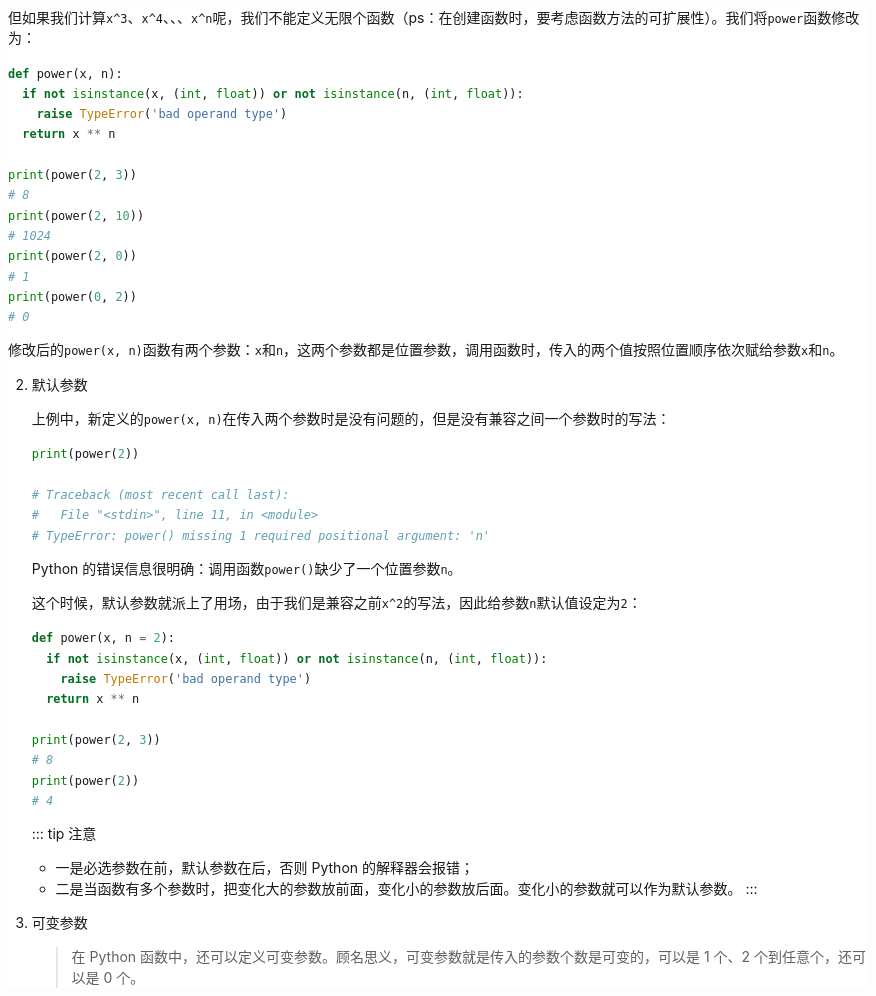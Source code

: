    但如果我们计算`x^3`、`x^4`、、、`x^n`呢，我们不能定义无限个函数（ps：在创建函数时，要考虑函数方法的可扩展性）。我们将`power`函数修改为：

   ```python
   def power(x, n):
     if not isinstance(x, (int, float)) or not isinstance(n, (int, float)):
       raise TypeError('bad operand type')
     return x ** n

   print(power(2, 3))
   # 8
   print(power(2, 10))
   # 1024
   print(power(2, 0))
   # 1
   print(power(0, 2))
   # 0
   ```

   修改后的`power(x, n)`函数有两个参数：`x`和`n`，这两个参数都是位置参数，调用函数时，传入的两个值按照位置顺序依次赋给参数`x`和`n`。

2. 默认参数

   上例中，新定义的`power(x, n)`在传入两个参数时是没有问题的，但是没有兼容之间一个参数时的写法：

   ```python
   print(power(2))

   # Traceback (most recent call last):
   #   File "<stdin>", line 11, in <module>
   # TypeError: power() missing 1 required positional argument: 'n'
   ```

   Python 的错误信息很明确：调用函数`power()`缺少了一个位置参数`n`。

   这个时候，默认参数就派上了用场，由于我们是兼容之前`x^2`的写法，因此给参数`n`默认值设定为`2`：

   ```python
   def power(x, n = 2):
     if not isinstance(x, (int, float)) or not isinstance(n, (int, float)):
       raise TypeError('bad operand type')
     return x ** n

   print(power(2, 3))
   # 8
   print(power(2))
   # 4
   ```

   ::: tip 注意

   - 一是必选参数在前，默认参数在后，否则 Python 的解释器会报错；
   - 二是当函数有多个参数时，把变化大的参数放前面，变化小的参数放后面。变化小的参数就可以作为默认参数。
     :::

3. 可变参数

   > 在 Python 函数中，还可以定义可变参数。顾名思义，可变参数就是传入的参数个数是可变的，可以是 1 个、2 个到任意个，还可以是 0 个。
